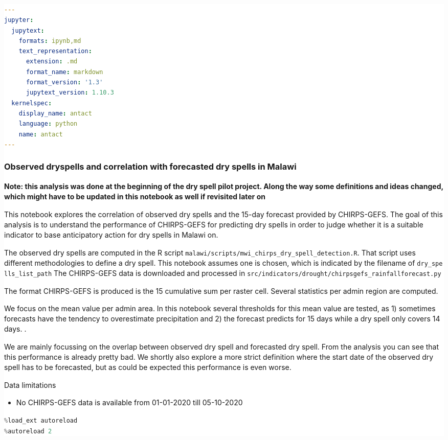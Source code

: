 ```yaml
---
jupyter:
  jupytext:
    formats: ipynb,md
    text_representation:
      extension: .md
      format_name: markdown
      format_version: '1.3'
      jupytext_version: 1.10.3
  kernelspec:
    display_name: antact
    language: python
    name: antact
---
```



### Observed dryspells and correlation with forecasted dry spells in Malawi
**Note: this analysis was done at the beginning of the dry spell pilot project. Along the way some definitions and ideas changed, which might have to be updated in this notebook as well if revisited later on**    

This notebook explores the correlation of observed dry spells and the 15-day forecast provided by CHIRPS-GEFS. The goal of this analysis is to understand the performance of CHIRPS-GEFS for predicting dry spells in order to judge whether it is a suitable indicator to base anticipatory action for dry spells in Malawi on. 


The observed dry spells are computed in the R script `malawi/scripts/mwi_chirps_dry_spell_detection.R`. That script uses different methodologies to define a dry spell. This notebook assumes one is chosen, which is indicated by the filename of `dry_spells_list_path`
The CHIRPS-GEFS data is downloaded and processed in `src/indicators/drought/chirpsgefs_rainfallforecast.py` 

The format CHIRPS-GEFS is produced is the 15 cumulative sum per raster cell. Several statistics per admin region are computed. 

We focus on the mean value per admin area. In this notebook several thresholds for this mean value are tested, as 1) sometimes forecasts have the tendency to overestimate precipitation and 2) the forecast predicts for 15 days while a dry spell only covers 14 days. .

We are mainly focussing on the overlap between observed dry spell and forecasted dry spell. From the analysis you can see that this performance is already pretty bad. We shortly also explore a more strict definition where the start date of the observed dry spell has to be forecasted, but as could be expected this performance is even worse. 

Data limitations
- No CHIRPS-GEFS data is available from 01-01-2020 till 05-10-2020


```python
%load_ext autoreload
%autoreload 2
```
